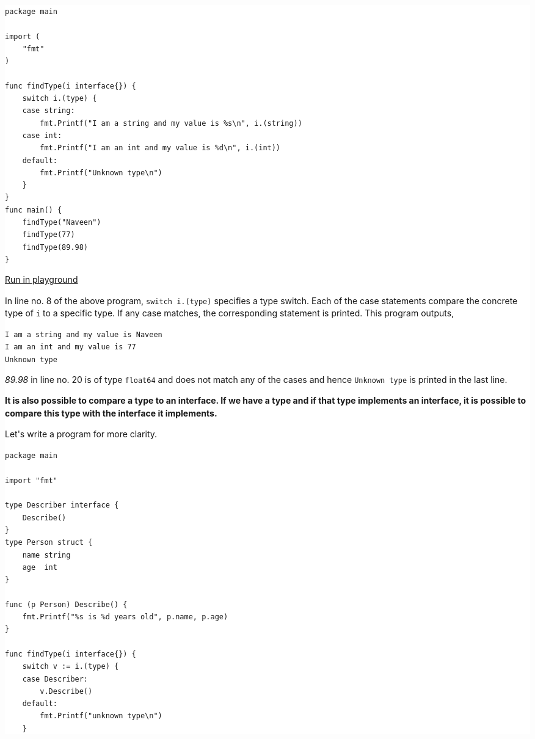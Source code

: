 ```
package main

import (  
    "fmt"
)

func findType(i interface{}) {  
    switch i.(type) {
    case string:
        fmt.Printf("I am a string and my value is %s\n", i.(string))
    case int:
        fmt.Printf("I am an int and my value is %d\n", i.(int))
    default:
        fmt.Printf("Unknown type\n")
    }
}
func main() {  
    findType("Naveen")
    findType(77)
    findType(89.98)
}
```

[Run in playground](https://play.golang.org/p/XYPDwOvoCh)

In line no. 8 of the above program, `switch i.(type)` specifies a type switch. Each of the case statements compare the concrete type of `i` to a specific type. If any case matches, the corresponding statement is printed. This program outputs,

```
I am a string and my value is Naveen  
I am an int and my value is 77  
Unknown type  
```

_89.98_ in line no. 20 is of type `float64` and does not match any of the cases and hence `Unknown type` is printed in the last line.

**It is also possible to compare a type to an interface. If we have a type and if that type implements an interface, it is possible to compare this type with the interface it implements.**

Let's write a program for more clarity.

```
package main

import "fmt"

type Describer interface {  
    Describe()
}
type Person struct {  
    name string
    age  int
}

func (p Person) Describe() {  
    fmt.Printf("%s is %d years old", p.name, p.age)
}

func findType(i interface{}) {  
    switch v := i.(type) {
    case Describer:
        v.Describe()
    default:
        fmt.Printf("unknown type\n")
    }
```